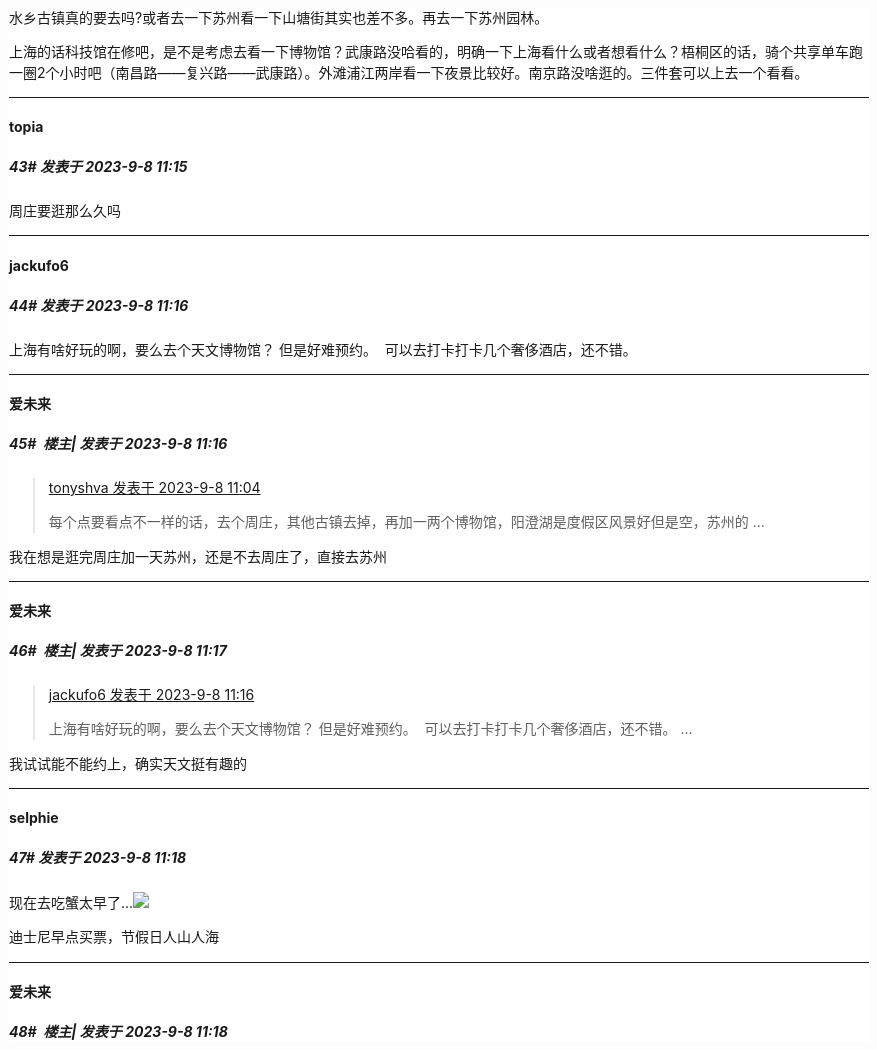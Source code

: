 水乡古镇真的要去吗?或者去一下苏州看一下山塘街其实也差不多。再去一下苏州园林。

上海的话科技馆在修吧，是不是考虑去看一下博物馆？武康路没哈看的，明确一下上海看什么或者想看什么？梧桐区的话，骑个共享单车跑一圈2个小时吧（南昌路——复兴路——武康路）。外滩浦江两岸看一下夜景比较好。南京路没啥逛的。三件套可以上去一个看看。

*****

####  topia  
##### 43#       发表于 2023-9-8 11:15

周庄要逛那么久吗

*****

####  jackufo6  
##### 44#       发表于 2023-9-8 11:16

上海有啥好玩的啊，要么去个天文博物馆？ 但是好难预约。  可以去打卡打卡几个奢侈酒店，还不错。

*****

####  爱未来  
##### 45#         楼主| 发表于 2023-9-8 11:16

<blockquote><a href="httphttps://bbs.saraba1st.com/2b/forum.php?mod=redirect&amp;goto=findpost&amp;pid=62332056&amp;ptid=2151861" target="_blank">tonyshva 发表于 2023-9-8 11:04</a>

每个点要看点不一样的话，去个周庄，其他古镇去掉，再加一两个博物馆，阳澄湖是度假区风景好但是空，苏州的 ...</blockquote>
我在想是逛完周庄加一天苏州，还是不去周庄了，直接去苏州

*****

####  爱未来  
##### 46#         楼主| 发表于 2023-9-8 11:17

<blockquote><a href="httphttps://bbs.saraba1st.com/2b/forum.php?mod=redirect&amp;goto=findpost&amp;pid=62332245&amp;ptid=2151861" target="_blank">jackufo6 发表于 2023-9-8 11:16</a>

上海有啥好玩的啊，要么去个天文博物馆？ 但是好难预约。  可以去打卡打卡几个奢侈酒店，还不错。 ...</blockquote>
我试试能不能约上，确实天文挺有趣的

*****

####  selphie  
##### 47#       发表于 2023-9-8 11:18

现在去吃蟹太早了...<img src="https://static.saraba1st.com/image/smiley/face2017/013.png" referrerpolicy="no-referrer">

迪士尼早点买票，节假日人山人海

*****

####  爱未来  
##### 48#         楼主| 发表于 2023-9-8 11:18
